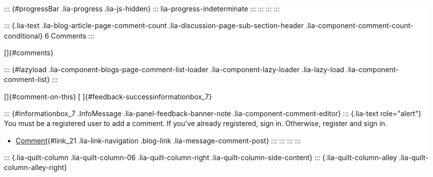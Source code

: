 ::: {#progressBar .lia-progress .lia-js-hidden}
::: lia-progress-indeterminate
:::
:::
:::
:::

::: {.lia-text .lia-blog-article-page-comment-count .lia-discussion-page-sub-section-header .lia-component-comment-count-conditional}
6 Comments
:::

[]{#comments}

::: {#lazyload .lia-component-blogs-page-comment-list-loader .lia-component-lazy-loader .lia-lazy-load .lia-component-comment-list}
:::

[]{#comment-on-this} [ ]{#feedback-successinformationbox_7}

::: {#informationbox_7 .InfoMessage .lia-panel-feedback-banner-note .lia-component-comment-editor}
::: {.lia-text role="alert"}
You must be a registered user to add a comment. If you\'ve already
registered, sign in. Otherwise, register and sign in.

-   [Comment](/plugins/common/feature/oauth2sso/sso_login_redirect?lang=en&redirectreason=permissiondenied&referer=https%3A%2F%2Ftechcommunity.microsoft.com%2Ft5%2Fmicrosoft-365-blog%2Fchoose-the-right-microsoft-tool-for-managing-your-work%2Fba-p%2F2374115%23comment-on-this){#link_21
    .lia-link-navigation .blog-link .lia-message-comment-post}
:::
:::
:::
:::

::: {.lia-quilt-column .lia-quilt-column-06 .lia-quilt-column-right .lia-quilt-column-side-content}
::: {.lia-quilt-column-alley .lia-quilt-column-alley-right}
